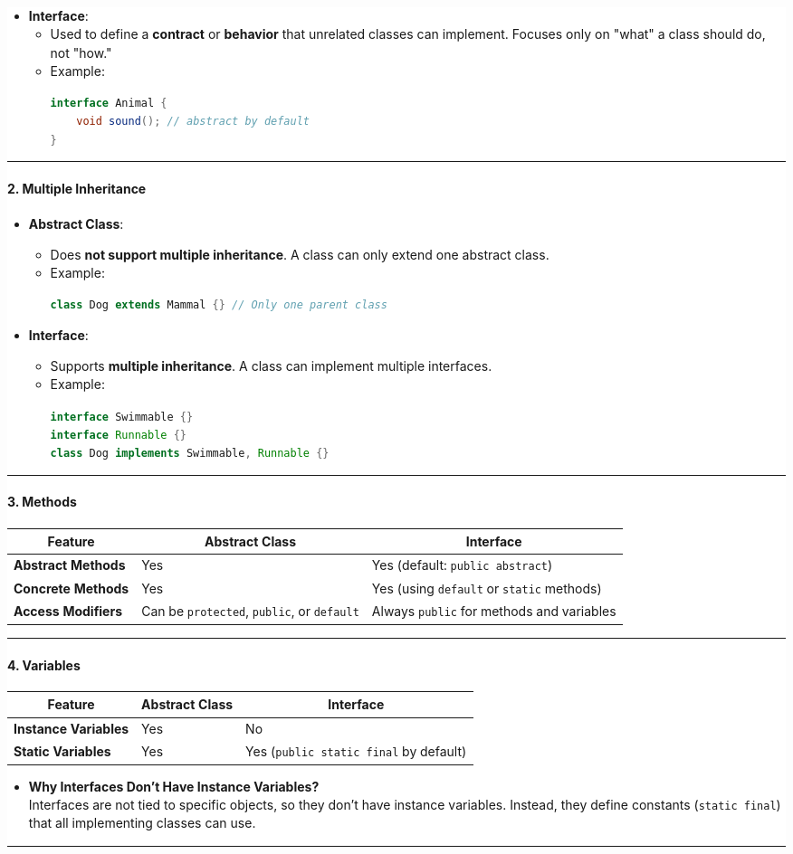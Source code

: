 
- **Interface**:  
  - Used to define a **contract** or **behavior** that unrelated classes can implement. Focuses only on "what" a class should do, not "how."  
  - Example:  
    ```java
    interface Animal {
        void sound(); // abstract by default
    }
    ```

---

#### **2. Multiple Inheritance**  
- **Abstract Class**:  
  - Does **not support multiple inheritance**. A class can only extend one abstract class.  
  - Example:
    ```java
    class Dog extends Mammal {} // Only one parent class
    ```

- **Interface**:  
  - Supports **multiple inheritance**. A class can implement multiple interfaces.  
  - Example:
    ```java
    interface Swimmable {}
    interface Runnable {}
    class Dog implements Swimmable, Runnable {}
    ```

---

#### **3. Methods**  
| **Feature**          | Abstract Class                      | Interface                                    |
|-----------------------|--------------------------------------|---------------------------------------------|
| **Abstract Methods**  | Yes                                 | Yes (default: `public abstract`)            |
| **Concrete Methods**  | Yes                                 | Yes (using `default` or `static` methods)   |
| **Access Modifiers**  | Can be `protected`, `public`, or `default` | Always `public` for methods and variables |

---

#### **4. Variables**  
| **Feature**               | Abstract Class               | Interface                          |
|----------------------------|------------------------------|------------------------------------|
| **Instance Variables**     | Yes                         | No                                |
| **Static Variables**       | Yes                         | Yes (`public static final` by default) |

- **Why Interfaces Don’t Have Instance Variables?**  
  Interfaces are not tied to specific objects, so they don’t have instance variables. Instead, they define constants (`static final`) that all implementing classes can use.

---